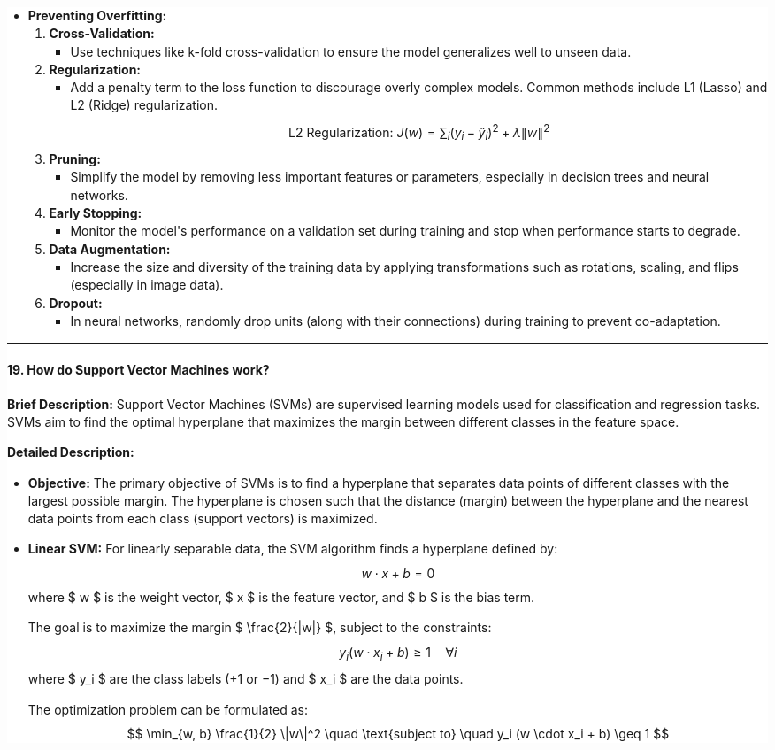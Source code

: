 - **Preventing Overfitting:**
  1. **Cross-Validation:**
     - Use techniques like k-fold cross-validation to ensure the model generalizes well to unseen data.
  2. **Regularization:**
     - Add a penalty term to the loss function to discourage overly complex models. Common methods include L1 (Lasso) and L2 (Ridge) regularization.
       $$
       \text{L2 Regularization: } J(w) = \sum_{i} (y_i - \hat{y}_i)^2 + \lambda \|w\|^2
       $$
  3. **Pruning:**
     - Simplify the model by removing less important features or parameters, especially in decision trees and neural networks.
  4. **Early Stopping:**
     - Monitor the model's performance on a validation set during training and stop when performance starts to degrade.
  5. **Data Augmentation:**
     - Increase the size and diversity of the training data by applying transformations such as rotations, scaling, and flips (especially in image data).
  6. **Dropout:**
     - In neural networks, randomly drop units (along with their connections) during training to prevent co-adaptation.


---

#### 19. How do Support Vector Machines work?

**Brief Description:**
Support Vector Machines (SVMs) are supervised learning models used for classification and regression tasks. SVMs aim to find the optimal hyperplane that maximizes the margin between different classes in the feature space.

**Detailed Description:**

- **Objective:**
  The primary objective of SVMs is to find a hyperplane that separates data points of different classes with the largest possible margin. The hyperplane is chosen such that the distance (margin) between the hyperplane and the nearest data points from each class (support vectors) is maximized.

- **Linear SVM:**
  For linearly separable data, the SVM algorithm finds a hyperplane defined by:
  $$
  w \cdot x + b = 0
  $$
  where $ w $ is the weight vector, $ x $ is the feature vector, and $ b $ is the bias term.

  The goal is to maximize the margin $ \frac{2}{\|w\|} $, subject to the constraints:
  $$
  y_i (w \cdot x_i + b) \geq 1 \quad \forall i
  $$
  where $ y_i $ are the class labels ($+1$ or $-1$) and $ x_i $ are the data points.

  The optimization problem can be formulated as:
  $$
  \min_{w, b} \frac{1}{2} \|w\|^2 \quad \text{subject to} \quad y_i (w \cdot x_i + b) \geq 1
  $$
